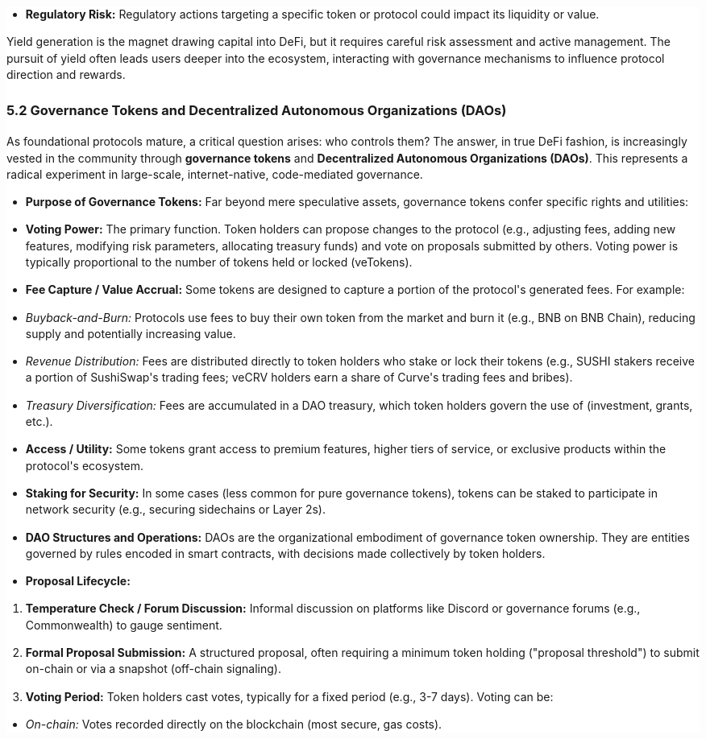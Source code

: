 *   **Regulatory Risk:** Regulatory actions targeting a specific token or protocol could impact its liquidity or value.

Yield generation is the magnet drawing capital into DeFi, but it requires careful risk assessment and active management. The pursuit of yield often leads users deeper into the ecosystem, interacting with governance mechanisms to influence protocol direction and rewards.

### 5.2 Governance Tokens and Decentralized Autonomous Organizations (DAOs)

As foundational protocols mature, a critical question arises: who controls them? The answer, in true DeFi fashion, is increasingly vested in the community through **governance tokens** and **Decentralized Autonomous Organizations (DAOs)**. This represents a radical experiment in large-scale, internet-native, code-mediated governance.

*   **Purpose of Governance Tokens:** Far beyond mere speculative assets, governance tokens confer specific rights and utilities:

*   **Voting Power:** The primary function. Token holders can propose changes to the protocol (e.g., adjusting fees, adding new features, modifying risk parameters, allocating treasury funds) and vote on proposals submitted by others. Voting power is typically proportional to the number of tokens held or locked (veTokens).

*   **Fee Capture / Value Accrual:** Some tokens are designed to capture a portion of the protocol's generated fees. For example:

*   *Buyback-and-Burn:* Protocols use fees to buy their own token from the market and burn it (e.g., BNB on BNB Chain), reducing supply and potentially increasing value.

*   *Revenue Distribution:* Fees are distributed directly to token holders who stake or lock their tokens (e.g., SUSHI stakers receive a portion of SushiSwap's trading fees; veCRV holders earn a share of Curve's trading fees and bribes).

*   *Treasury Diversification:* Fees are accumulated in a DAO treasury, which token holders govern the use of (investment, grants, etc.).

*   **Access / Utility:** Some tokens grant access to premium features, higher tiers of service, or exclusive products within the protocol's ecosystem.

*   **Staking for Security:** In some cases (less common for pure governance tokens), tokens can be staked to participate in network security (e.g., securing sidechains or Layer 2s).

*   **DAO Structures and Operations:** DAOs are the organizational embodiment of governance token ownership. They are entities governed by rules encoded in smart contracts, with decisions made collectively by token holders.

*   **Proposal Lifecycle:**

1.  **Temperature Check / Forum Discussion:** Informal discussion on platforms like Discord or governance forums (e.g., Commonwealth) to gauge sentiment.

2.  **Formal Proposal Submission:** A structured proposal, often requiring a minimum token holding ("proposal threshold") to submit on-chain or via a snapshot (off-chain signaling).

3.  **Voting Period:** Token holders cast votes, typically for a fixed period (e.g., 3-7 days). Voting can be:

*   *On-chain:* Votes recorded directly on the blockchain (most secure, gas costs).
